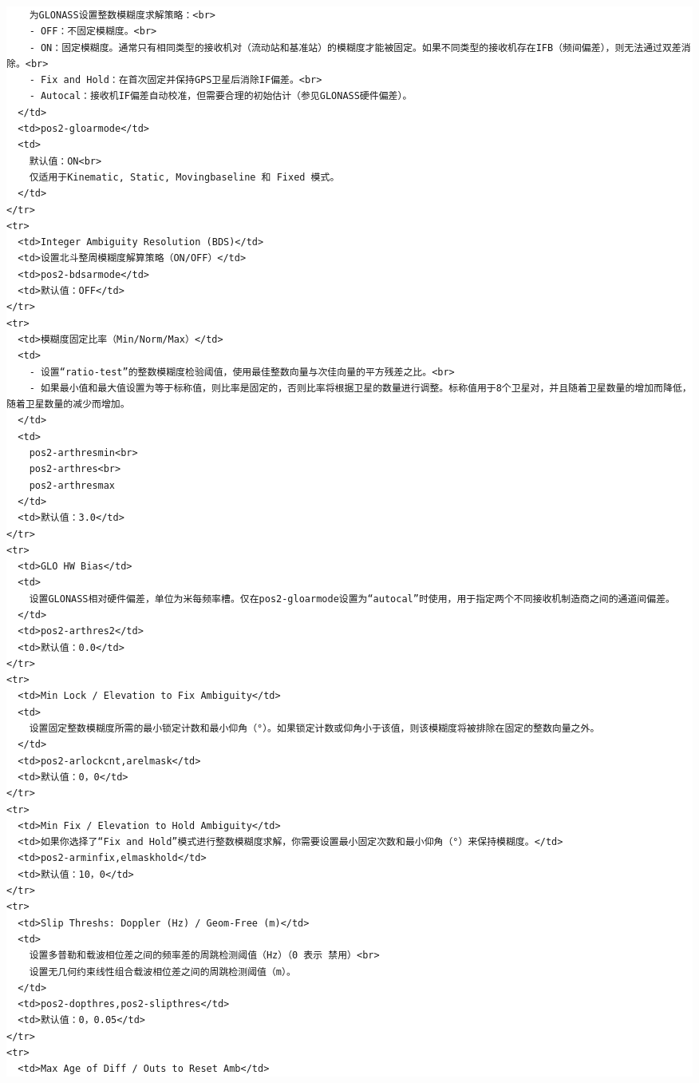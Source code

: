         为GLONASS设置整数模糊度求解策略：<br>
        - OFF：不固定模糊度。<br>
        - ON：固定模糊度。通常只有相同类型的接收机对（流动站和基准站）的模糊度才能被固定。如果不同类型的接收机存在IFB（频间偏差），则无法通过双差消除。<br>
        - Fix and Hold：在首次固定并保持GPS卫星后消除IF偏差。<br>
        - Autocal：接收机IF偏差自动校准，但需要合理的初始估计（参见GLONASS硬件偏差）。
      </td>
      <td>pos2-gloarmode</td>
      <td>
        默认值：ON<br>
        仅适用于Kinematic, Static, Movingbaseline 和 Fixed 模式。
      </td>
    </tr>
    <tr>
      <td>Integer Ambiguity Resolution (BDS)</td>
      <td>设置北斗整周模糊度解算策略（ON/OFF）</td>
      <td>pos2-bdsarmode</td>
      <td>默认值：OFF</td>
    </tr>
    <tr>
      <td>模糊度固定比率（Min/Norm/Max）</td>
      <td>
        - 设置“ratio-test”的整数模糊度检验阈值，使用最佳整数向量与次佳向量的平方残差之比。<br>
        - 如果最小值和最大值设置为等于标称值，则比率是固定的，否则比率将根据卫星的数量进行调整。标称值用于8个卫星对，并且随着卫星数量的增加而降低，随着卫星数量的减少而增加。
      </td>
      <td>
        pos2-arthresmin<br>
        pos2-arthres<br>
        pos2-arthresmax
      </td>
      <td>默认值：3.0</td>
    </tr>
    <tr>
      <td>GLO HW Bias</td>
      <td>
        设置GLONASS相对硬件偏差，单位为米每频率槽。仅在pos2-gloarmode设置为“autocal”时使用，用于指定两个不同接收机制造商之间的通道间偏差。
      </td>
      <td>pos2-arthres2</td>
      <td>默认值：0.0</td>
    </tr>
    <tr>
      <td>Min Lock / Elevation to Fix Ambiguity</td>
      <td>
        设置固定整数模糊度所需的最小锁定计数和最小仰角（°）。如果锁定计数或仰角小于该值，则该模糊度将被排除在固定的整数向量之外。
      </td>
      <td>pos2-arlockcnt,arelmask</td>
      <td>默认值：0，0</td>
    </tr>
    <tr>
      <td>Min Fix / Elevation to Hold Ambiguity</td>
      <td>如果你选择了“Fix and Hold”模式进行整数模糊度求解，你需要设置最小固定次数和最小仰角（°）来保持模糊度。</td>
      <td>pos2-arminfix,elmaskhold</td>
      <td>默认值：10，0</td>
    </tr>
    <tr>
      <td>Slip Threshs: Doppler (Hz) / Geom-Free (m)</td>
      <td>
        设置多普勒和载波相位差之间的频率差的周跳检测阈值（Hz）（0 表示 禁用）<br>
        设置无几何约束线性组合载波相位差之间的周跳检测阈值（m）。
      </td>
      <td>pos2-dopthres,pos2-slipthres</td>
      <td>默认值：0，0.05</td>
    </tr>
    <tr>
      <td>Max Age of Diff / Outs to Reset Amb</td>